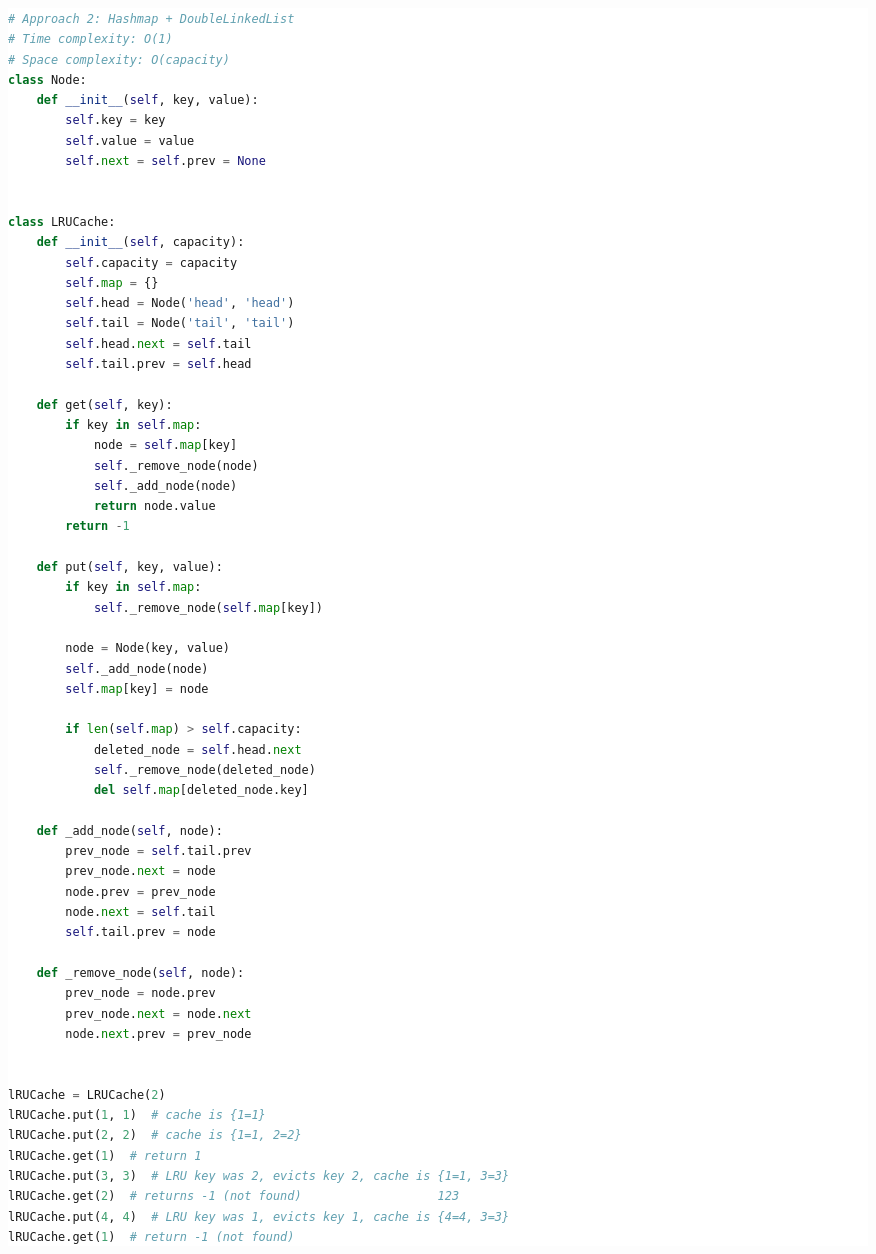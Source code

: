 ```
```

```python
# Approach 2: Hashmap + DoubleLinkedList
# Time complexity: O(1)
# Space complexity: O(capacity)
class Node:
    def __init__(self, key, value):
        self.key = key
        self.value = value
        self.next = self.prev = None


class LRUCache:
    def __init__(self, capacity):
        self.capacity = capacity
        self.map = {}
        self.head = Node('head', 'head')
        self.tail = Node('tail', 'tail')
        self.head.next = self.tail
        self.tail.prev = self.head

    def get(self, key):
        if key in self.map:
            node = self.map[key]
            self._remove_node(node)
            self._add_node(node)
            return node.value
        return -1

    def put(self, key, value):
        if key in self.map:
            self._remove_node(self.map[key])

        node = Node(key, value)
        self._add_node(node)
        self.map[key] = node

        if len(self.map) > self.capacity:
            deleted_node = self.head.next
            self._remove_node(deleted_node)
            del self.map[deleted_node.key]

    def _add_node(self, node):
        prev_node = self.tail.prev
        prev_node.next = node
        node.prev = prev_node
        node.next = self.tail
        self.tail.prev = node

    def _remove_node(self, node):
        prev_node = node.prev
        prev_node.next = node.next
        node.next.prev = prev_node


lRUCache = LRUCache(2)
lRUCache.put(1, 1)  # cache is {1=1}
lRUCache.put(2, 2)  # cache is {1=1, 2=2}
lRUCache.get(1)  # return 1
lRUCache.put(3, 3)  # LRU key was 2, evicts key 2, cache is {1=1, 3=3}
lRUCache.get(2)  # returns -1 (not found)                   123
lRUCache.put(4, 4)  # LRU key was 1, evicts key 1, cache is {4=4, 3=3}
lRUCache.get(1)  # return -1 (not found)
```